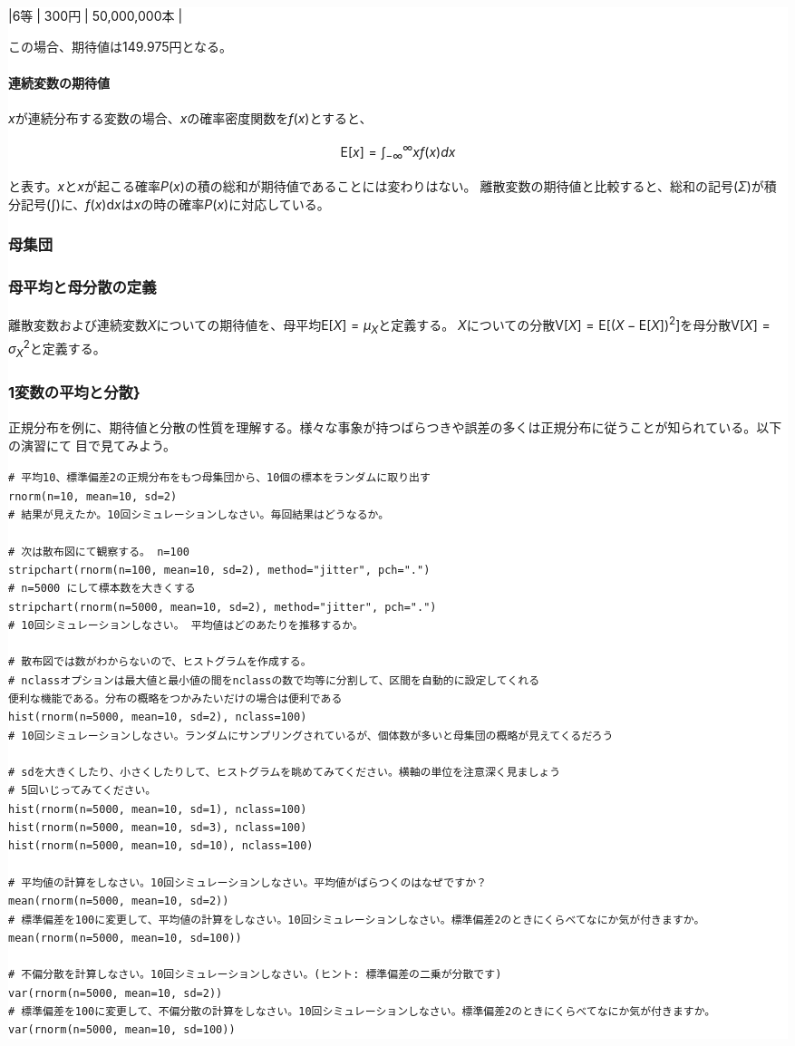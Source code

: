 |6等 | 300円 | 50,000,000本 |

この場合、期待値は149.975円となる。

#### 連続変数の期待値
$x$が連続分布する変数の場合、$x$の確率密度関数を$f(x)$とすると、

$$ \textrm{E}[x] = \int_{-\infty}^{\infty} xf(x) dx $$

と表す。$x$と$x$が起こる確率$P(x)$の積の総和が期待値であることには変わりはない。
離散変数の期待値と比較すると、総和の記号($\Sigma$)が積分記号($\int$)に、$f(x) \mathrm{d}x$は$x$の時の確率$P(x)$に対応している。

### 母集団
### 母平均と母分散の定義
離散変数および連続変数$X$についての期待値を、母平均$\textrm{E}[X] = \mu_X$と定義する。
$X$についての分散$\textrm{V}[X] = \textrm{E}[(X-\textrm{E}[X])^2]$を母分散$\textrm{V}[X] = \sigma_X^2$と定義する。

### 1変数の平均と分散}
正規分布を例に、期待値と分散の性質を理解する。様々な事象が持つばらつきや誤差の多くは正規分布に従うことが知られている。以下の演習にて
目で見てみよう。

```
# 平均10、標準偏差2の正規分布をもつ母集団から、10個の標本をランダムに取り出す
rnorm(n=10, mean=10, sd=2)
# 結果が見えたか。10回シミュレーションしなさい。毎回結果はどうなるか。

# 次は散布図にて観察する。 n=100
stripchart(rnorm(n=100, mean=10, sd=2), method="jitter", pch=".")
# n=5000 にして標本数を大きくする
stripchart(rnorm(n=5000, mean=10, sd=2), method="jitter", pch=".")
# 10回シミュレーションしなさい。 平均値はどのあたりを推移するか。

# 散布図では数がわからないので、ヒストグラムを作成する。
# nclassオプションは最大値と最小値の間をnclassの数で均等に分割して、区間を自動的に設定してくれる
便利な機能である。分布の概略をつかみたいだけの場合は便利である
hist(rnorm(n=5000, mean=10, sd=2), nclass=100)
# 10回シミュレーションしなさい。ランダムにサンプリングされているが、個体数が多いと母集団の概略が見えてくるだろう

# sdを大きくしたり、小さくしたりして、ヒストグラムを眺めてみてください。横軸の単位を注意深く見ましょう
# 5回いじってみてください。
hist(rnorm(n=5000, mean=10, sd=1), nclass=100)
hist(rnorm(n=5000, mean=10, sd=3), nclass=100)
hist(rnorm(n=5000, mean=10, sd=10), nclass=100)

# 平均値の計算をしなさい。10回シミュレーションしなさい。平均値がばらつくのはなぜですか？
mean(rnorm(n=5000, mean=10, sd=2))
# 標準偏差を100に変更して、平均値の計算をしなさい。10回シミュレーションしなさい。標準偏差2のときにくらべてなにか気が付きますか。
mean(rnorm(n=5000, mean=10, sd=100))

# 不偏分散を計算しなさい。10回シミュレーションしなさい。(ヒント: 標準偏差の二乗が分散です)
var(rnorm(n=5000, mean=10, sd=2))
# 標準偏差を100に変更して、不偏分散の計算をしなさい。10回シミュレーションしなさい。標準偏差2のときにくらべてなにか気が付きますか。
var(rnorm(n=5000, mean=10, sd=100))
```
